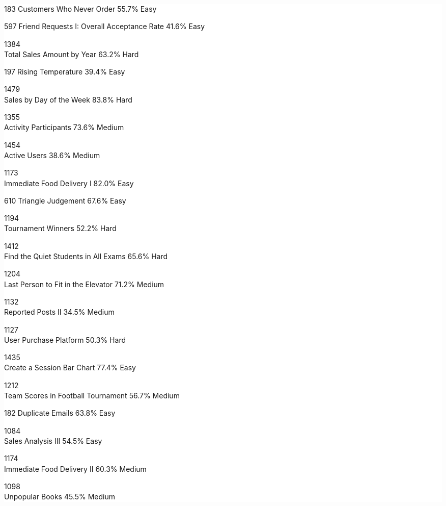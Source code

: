 183	
Customers Who Never Order    		55.7%	Easy	

597	
Friend Requests I: Overall Acceptance Rate    		41.6%	Easy	

1384	
Total Sales Amount by Year    		63.2%	Hard	

197	
Rising Temperature    		39.4%	Easy	

1479	
Sales by Day of the Week    		83.8%	Hard	

1355	
Activity Participants    		73.6%	Medium	

1454	
Active Users    		38.6%	Medium	

1173	
Immediate Food Delivery I    		82.0%	Easy	

610	
Triangle Judgement    		67.6%	Easy	

1194	
Tournament Winners    		52.2%	Hard	

1412	
Find the Quiet Students in All Exams    		65.6%	Hard	

1204	
Last Person to Fit in the Elevator    		71.2%	Medium	

1132	
Reported Posts II    		34.5%	Medium	

1127	
User Purchase Platform    		50.3%	Hard	

1435	
Create a Session Bar Chart    		77.4%	Easy	

1212	
Team Scores in Football Tournament    		56.7%	Medium	

182	
Duplicate Emails    		63.8%	Easy	

1084	
Sales Analysis III    		54.5%	Easy	

1174	
Immediate Food Delivery II    		60.3%	Medium	

1098	
Unpopular Books    		45.5%	Medium	
